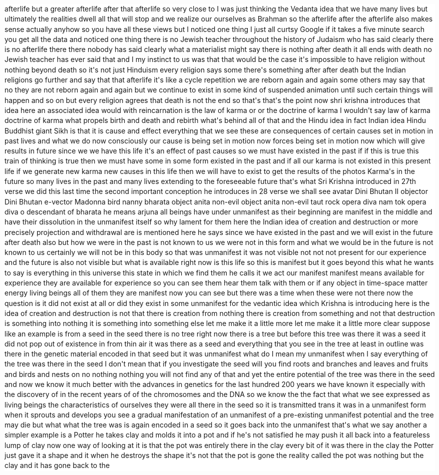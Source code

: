 afterlife but a greater afterlife after that afterlife so very close to I was just thinking the Vedanta idea that we have many lives but ultimately the realities dwell all that will stop and we realize our ourselves as Brahman so the afterlife after the afterlife also makes sense actually anyhow so you have all these views but I noticed one thing I just all curtsy Google if it takes a five minute search you get all the data and noticed one thing there is no Jewish teacher throughout the history of Judaism who has said clearly there is no afterlife there there nobody has said clearly what a materialist might say there is nothing after death it all ends with death no Jewish teacher has ever said that and I my instinct to us was that that would be the case it's impossible to have religion without nothing beyond death so it's not just Hinduism every religion says some there's something after after death but the Indian religions go further and say that that afterlife it's like a cycle repetition we are reborn again and again some others may say that no they are not reborn again and again but we continue to exist in some kind of suspended animation until such certain things will happen and so on but every religion agrees that death is not the end so that's that's the point now shri krishna introduces that idea here an associated idea would with reincarnation is the law of karma or or the doctrine of karma I wouldn't say law of karma doctrine of karma what propels birth and death and rebirth what's behind all of that and the Hindu idea in fact Indian idea Hindu Buddhist giant Sikh is that it is cause and effect everything that we see these are consequences of certain causes set in motion in past lives and what we do now consciously our cause is being set in motion now forces being set in motion now which will give results in future since we we have this life it's an effect of past causes so we must have existed in the past if if this is true this train of thinking is true then we must have some in some form existed in the past and if all our karma is not existed in this present life if we generate new karma new causes in this life then we will have to exist to get the results of the photos Karma's in the future so many lives in the past and many lives extending to the foreseeable future that's what Sri Krishna introduced in 27th verse we did this last time the second important conception he introduces in 28 verse we shall see avatar Dini Bhutan II objector Dini Bhutan e-vector Madonna bird nanny bharata object anita non-evil object anita non-evil taut rock opera diva nam tok opera diva o descendant of bharata he means arjuna all beings have under unmanifest as their beginning are manifest in the middle and have their dissolution in the unmanifest itself so why lament for them here the Indian idea of creation and destruction or more precisely projection and withdrawal are is mentioned here he says since we have existed in the past and we will exist in the future after death also but how we were in the past is not known to us we were not in this form and what we would be in the future is not known to us certainly we will not be in this body so that was unmanifest it was not visible not not not present for our experience and the future is also not visible but what is available right now is this life so this is manifest but it goes beyond this what he wants to say is everything in this universe this state in which we find them he calls it we act our manifest manifest means available for experience they are available for experience so you can see them hear them talk with them or if any object in time-space matter energy living beings all of them they are manifest now you can see but there was a time when these were not there now the question is it did not exist at all or did they exist in some unmanifest for the vedantic idea which Krishna is introducing here is the idea of creation and destruction is not that there is creation from nothing there is creation from something and not that destruction is something into nothing it is something into something else let me make it a little more let me make it a little more clear suppose like an example is from a seed in the seed there is no tree right now there is a tree but before this tree was there it was a seed it did not pop out of existence in from thin air it was there as a seed and everything that you see in the tree at least in outline was there in the genetic material encoded in that seed but it was unmanifest what do I mean my unmanifest when I say everything of the tree was there in the seed I don't mean that if you investigate the seed will you find roots and branches and leaves and fruits and birds and nests on no nothing nothing you will not find any of that and yet the entire potential of the tree was there in the seed and now we know it much better with the advances in genetics for the last hundred 200 years we have known it especially with the discovery of in the recent years of of the chromosomes and the DNA so we know the the fact that what we see expressed as living beings the characteristics of ourselves they were all there in the seed so it is transmitted trans it was in a unmanifest form when it sprouts and develops you see a gradual manifestation of an unmanifest of a pre-existing unmanifest potential and the tree may die but what what the tree was is again encoded in a seed so it goes back into the unmanifest that's what we say another a simpler example is a Potter he takes clay and molds it into a pot and if he's not satisfied he may push it all back into a featureless lump of clay now one way of looking at it is that the pot was entirely there in the clay every bit of it was there in the clay the Potter just gave it a shape and it when he destroys the shape it's not that the pot is gone the reality called the pot was nothing but the clay and it has gone back to the